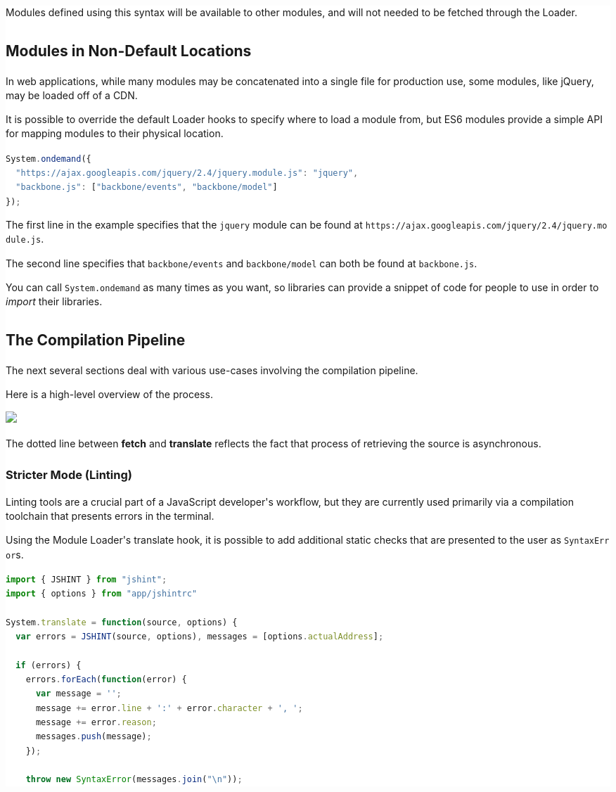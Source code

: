 Modules defined using this syntax will be available to other
modules, and will not needed to be fetched through the Loader.

## Modules in Non-Default Locations

In web applications, while many modules may be concatenated into
a single file for production use, some modules, like jQuery,
may be loaded off of a CDN.

It is possible to override the default Loader hooks to specify
where to load a module from, but ES6 modules provide a simple
API for mapping modules to their physical location.

```javascript
System.ondemand({
  "https://ajax.googleapis.com/jquery/2.4/jquery.module.js": "jquery",
  "backbone.js": ["backbone/events", "backbone/model"]
});
```

The first line in the example specifies that the `jquery` module
can be found at `https://ajax.googleapis.com/jquery/2.4/jquery.module.js`.

The second line specifies that `backbone/events` and `backbone/model`
can both be found at `backbone.js`.

You can call `System.ondemand` as many times as you want, so
libraries can provide a snippet of code for people to use in
order to _import_ their libraries.

## The Compilation Pipeline

The next several sections deal with various use-cases involving
the compilation pipeline.

Here is a high-level overview of the process.

<img src="https://i.imgur.com/6yAVeq2.png">

The dotted line between **fetch** and **translate** reflects the fact
that process of retrieving the source is asynchronous.

### Stricter Mode (Linting)

Linting tools are a crucial part of a JavaScript developer's 
workflow, but they are currently used primarily via a compilation 
toolchain that presents errors in the terminal.

Using the Module Loader's translate hook, it is possible to
add additional static checks that are presented to the user as
`SyntaxError`s.

```javascript
import { JSHINT } from "jshint";
import { options } from "app/jshintrc"

System.translate = function(source, options) {
  var errors = JSHINT(source, options), messages = [options.actualAddress];

  if (errors) {
    errors.forEach(function(error) {
      var message = '';
      message += error.line + ':' + error.character + ', ';
      message += error.reason;
      messages.push(message);
    });

    throw new SyntaxError(messages.join("\n"));
```

[1]: http://nodejs.org/api/fs.html
[2]: http://typescript.codeplex.com/
[3]: http://restrictmode.org/
  [1]: https://gist.github.com/wycats/51c96e3adcdb3a68cbc3 "wycats/modules.md on gist"
  [2]: https://github.com/ModuleLoader/es6-module-loader "ModuleLoader/es6-module-loader on GitHub"
  [4]: http://www.2ality.com/2013/11/es6-modules-browsers.html "ECMAScript 6 modules in future browsers"
  [5]: https://github.com/google/traceur-compiler "Traceur Compiler"
  [6]: https://github.com/aaronfrost/grunt-traceur "grunt-traceur on GitHub"
  [7]: http://kangax.github.io/es5-compat-table/es6/ "ES6 Compatibility Table"
  [8]: https://github.com/bevacqua/buildfirst/tree/latest/ch05/17_harmony-traceur "Harmony Samples using Google Traceur Compiler"